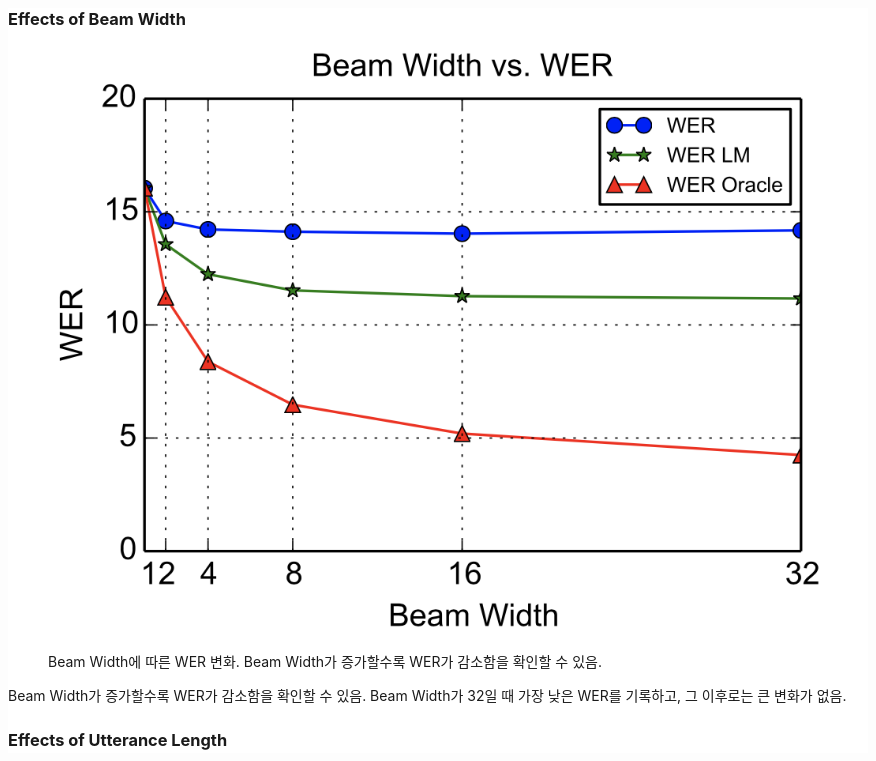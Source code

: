 ### Effects of Beam Width
<figure>
<img src="../assets/img/2025-06-23-listen-attend-and-spell/image3.png" alt="Effect of Beam Width" style="width: 100%; height: auto;">
<figcaption>Beam Width에 따른 WER 변화. Beam Width가 증가할수록 WER가 감소함을 확인할 수 있음.</figcaption>  
</figure>

Beam Width가 증가할수록 WER가 감소함을 확인할 수 있음. Beam Width가 32일 때 가장 낮은 WER를 기록하고, 그 이후로는 큰 변화가 없음.

### Effects of Utterance Length
<figure>